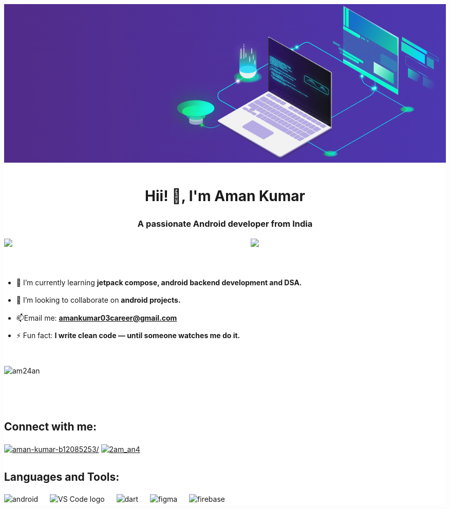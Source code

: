 ![Banner](https://github.com/Am24an/Am24an/blob/main/Github%20banner.gif)

<h1 align="center">Hii! 👋, I'm Aman Kumar  </h1>
<h3 align="center">A passionate Android developer from India</h3>

<img src="https://www.animatedimages.org/data/media/562/animated-line-image-0184.gif" width="1920" />
<img src="https://user-images.githubusercontent.com/48874687/204885212-7558d3b7-733f-4d94-b64f-3fa60f3c44b5.gif" width="380" align="right" />

<br>
<br>
<br>

- 🌱 I’m currently learning **jetpack compose, android backend development and DSA.**

- 👯 I’m looking to collaborate on **android projects.**

- 📫Email me: **amankumar03career@gmail.com**

- ⚡ Fun fact: **I write clean code — until someone watches me do it.**
<br>
<p align="left"> <img src="https://komarev.com/ghpvc/?username=am24an&label=Profile%20views&color=0e75b6&style=flat" alt="am24an" /> </p>
<br>
<br>
<h2 align="left">Connect with me:</h2>
<p align="left">
<a href="https://linkedin.com/in/aman-kumar-b12085253/" target="blank"><img align="center" src="https://raw.githubusercontent.com/rahuldkjain/github-profile-readme-generator/master/src/images/icons/Social/linked-in-alt.svg" alt="aman-kumar-b12085253/" height="30" width="40" /></a>
<a href="https://www.hackerrank.com/2am_an4" target="blank"><img align="center" src="https://raw.githubusercontent.com/rahuldkjain/github-profile-readme-generator/master/src/images/icons/Social/hackerrank.svg" alt="2am_an4" height="30" width="40" /></a>
</p>


<h2 align="left">Languages and Tools:</h2>
<div align="left">
  <img src="https://raw.githubusercontent.com/devicons/devicon/master/icons/android/android-original-wordmark.svg" height="40" alt="android" />
  <img width="15" />
  <img src="https://raw.githubusercontent.com/danielcranney/readme-generator/main/public/icons/skills/visualstudiocode-colored.svg" height="30" alt="VS Code logo" />
  <img width="15" />
  <img src="https://www.vectorlogo.zone/logos/dartlang/dartlang-icon.svg" height="40" alt="dart" />
  <img width="15" />
  <img src="https://www.vectorlogo.zone/logos/figma/figma-icon.svg" height="40" alt="figma" />
  <img width="15" />
  <img src="https://www.vectorlogo.zone/logos/firebase/firebase-icon.svg" height="40" alt="firebase" />
  <img width="15" />